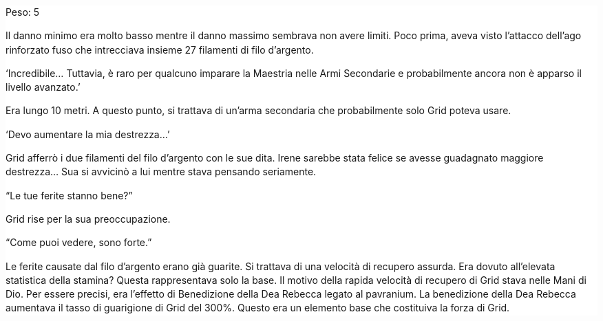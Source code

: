 




Peso: 5






Il danno minimo era molto basso mentre il danno massimo sembrava non avere limiti. Poco prima, aveva visto l’attacco dell’ago rinforzato fuso che intrecciava insieme 27 filamenti di filo d’argento.






‘Incredibile… Tuttavia, è raro per qualcuno imparare la Maestria nelle Armi Secondarie e probabilmente ancora non è apparso il livello avanzato.’






Era lungo 10 metri. A questo punto, si trattava di un’arma secondaria che probabilmente solo Grid poteva usare.






‘Devo aumentare la mia destrezza…’






Grid afferrò i due filamenti del filo d’argento con le sue dita. Irene sarebbe stata felice se avesse guadagnato maggiore destrezza… Sua si avvicinò a lui mentre stava pensando seriamente.






“Le tue ferite stanno bene?”






Grid rise per la sua preoccupazione.






“Come puoi vedere, sono forte.”






Le ferite causate dal filo d’argento erano già guarite. Si trattava di una velocità di recupero assurda. Era dovuto all’elevata statistica della stamina? Questa rappresentava solo la base. Il motivo della rapida velocità di recupero di Grid stava nelle Mani di Dio. Per essere precisi, era l’effetto di Benedizione della Dea Rebecca legato al pavranium. La benedizione della Dea Rebecca aumentava il tasso di guarigione di Grid del 300%. Questo era un elemento base che costituiva la forza di Grid.
